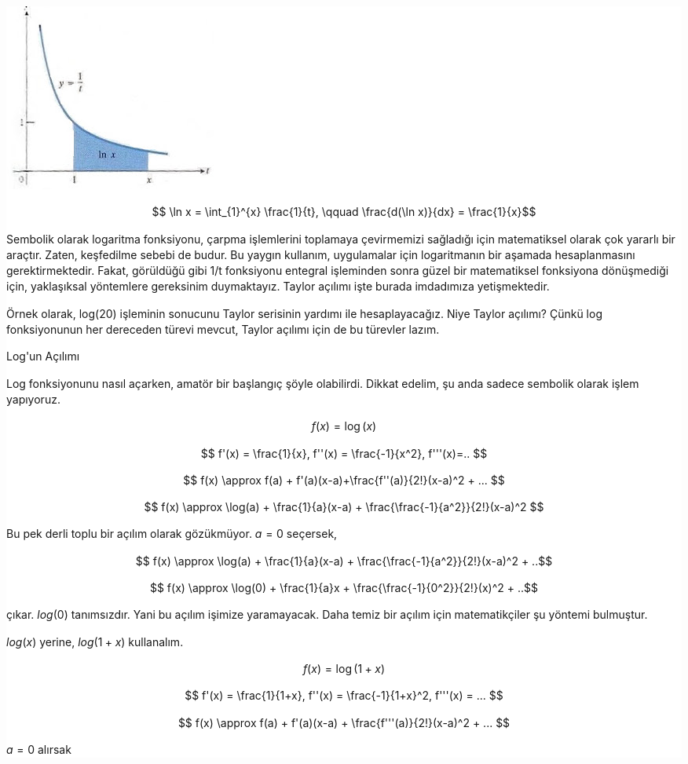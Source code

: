 ![](taylor_log_graph.jpg)

$$ \ln x = \int_{1}^{x} \frac{1}{t}, \qquad \frac{d(\ln x)}{dx} = \frac{1}{x}$$

Sembolik olarak logaritma fonksiyonu, çarpma işlemlerini toplamaya
çevirmemizi sağladığı için matematiksel olarak çok yararlı bir
araçtır. Zaten, keşfedilme sebebi de budur. Bu yaygın kullanım, uygulamalar
için logaritmanın bir aşamada hesaplanmasını gerektirmektedir. Fakat,
görüldüğü gibi 1/t fonksiyonu entegral işleminden sonra güzel bir
matematiksel fonksiyona dönüşmediği için, yaklaşıksal yöntemlere gereksinim
duymaktayız. Taylor açılımı işte burada imdadımıza yetişmektedir.

Örnek olarak, log(20) işleminin sonucunu Taylor serisinin yardımı ile
hesaplayacağız. Niye Taylor açılımı? Çünkü log fonksiyonunun her dereceden
türevi mevcut, Taylor açılımı için de bu türevler lazım.

Log'un Açılımı

Log fonksiyonunu nasıl açarken, amatör bir başlangıç şöyle
olabilirdi. Dikkat edelim, şu anda sadece sembolik olarak işlem yapıyoruz.

$$ f(x) = \log(x) $$

$$ f'(x) = \frac{1}{x}, f''(x) = \frac{-1}{x^2}, f'''(x)=.. $$

$$ f(x) \approx f(a) + f'(a)(x-a)+\frac{f''(a)}{2!}(x-a)^2 + ... $$

$$ f(x) \approx \log(a) + \frac{1}{a}(x-a) + \frac{\frac{-1}{a^2}}{2!}(x-a)^2 $$

Bu pek derli toplu bir açılım olarak gözükmüyor. $a=0$ seçersek, 

$$ f(x) \approx \log(a) + \frac{1}{a}(x-a) + \frac{\frac{-1}{a^2}}{2!}(x-a)^2 + ..$$

$$ f(x) \approx \log(0) + \frac{1}{a}x + \frac{\frac{-1}{0^2}}{2!}(x)^2 + ..$$

çıkar. $log(0)$ tanımsızdır. Yani bu açılım işimize yaramayacak. Daha temiz
bir açılım için matematikçiler şu yöntemi bulmuştur.

$log(x)$ yerine, $log(1+x)$ kullanalım. 

$$ f(x) = \log(1+x) $$

$$ f'(x) = \frac{1}{1+x}, f''(x) = \frac{-1}{1+x}^2, f'''(x) = ... $$

$$ f(x) \approx f(a) + f'(a)(x-a) + \frac{f'''(a)}{2!}(x-a)^2 + ... $$

$a = 0$ alırsak
